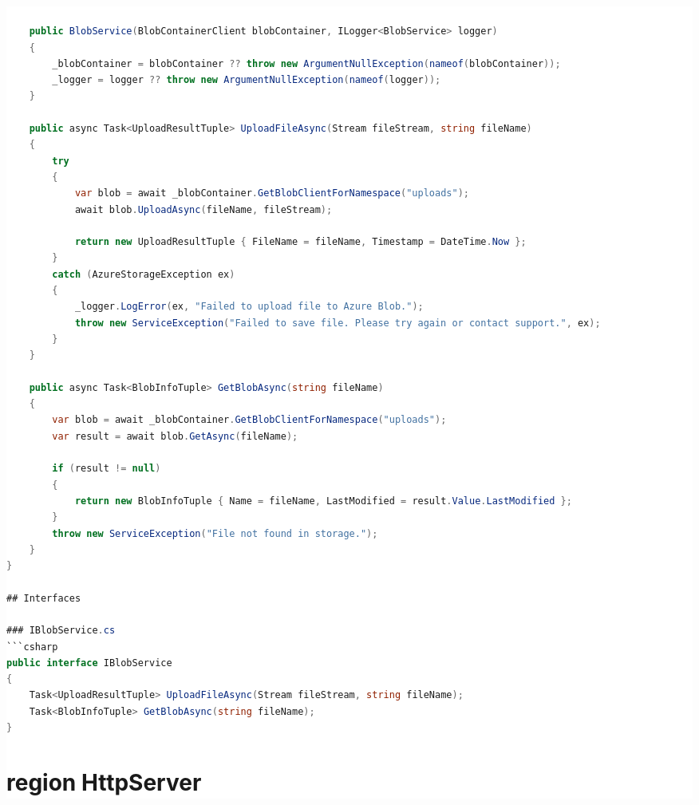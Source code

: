 ```csharp

    public BlobService(BlobContainerClient blobContainer, ILogger<BlobService> logger)
    {
        _blobContainer = blobContainer ?? throw new ArgumentNullException(nameof(blobContainer));
        _logger = logger ?? throw new ArgumentNullException(nameof(logger));
    }

    public async Task<UploadResultTuple> UploadFileAsync(Stream fileStream, string fileName)
    {
        try
        {
            var blob = await _blobContainer.GetBlobClientForNamespace("uploads");
            await blob.UploadAsync(fileName, fileStream);
            
            return new UploadResultTuple { FileName = fileName, Timestamp = DateTime.Now };
        }
        catch (AzureStorageException ex)
        {
            _logger.LogError(ex, "Failed to upload file to Azure Blob.");
            throw new ServiceException("Failed to save file. Please try again or contact support.", ex);
        }
    }

    public async Task<BlobInfoTuple> GetBlobAsync(string fileName)
    {
        var blob = await _blobContainer.GetBlobClientForNamespace("uploads");
        var result = await blob.GetAsync(fileName);

        if (result != null)
        {
            return new BlobInfoTuple { Name = fileName, LastModified = result.Value.LastModified };
        }
        throw new ServiceException("File not found in storage.");
    }
}

## Interfaces

### IBlobService.cs
```csharp
public interface IBlobService
{
    Task<UploadResultTuple> UploadFileAsync(Stream fileStream, string fileName);
    Task<BlobInfoTuple> GetBlobAsync(string fileName);
}
```

# region HttpServer
